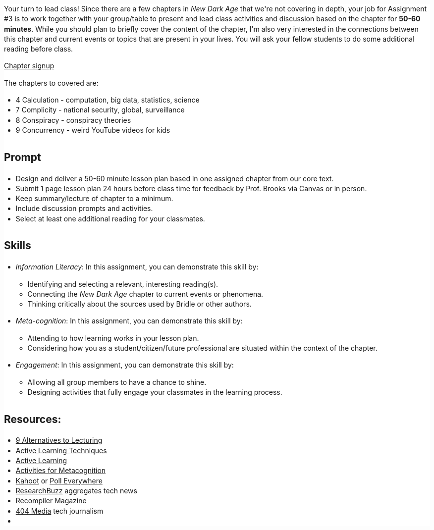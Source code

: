 Your turn to lead class! Since there are a few chapters in *New Dark Age* that we're not covering in depth, your job for Assignment #3 is to work together with your group/table to present and lead class activities and discussion based on the chapter for **50-60 minutes**. While you should plan to briefly cover the content of the chapter, I'm also very interested in the connections between this chapter and current events or topics that are present in your lives. You will ask your fellow students to do some additional reading before class. 

[Chapter signup](https://wlu.app.box.com/notes/1855322733315)

The chapters to covered are:

* 4 Calculation - computation, big data, statistics, science 
* 7 Complicity - national security, global, surveillance 
* 8 Conspiracy - conspiracy theories
* 9 Concurrency - weird YouTube videos for kids

## Prompt
* Design and deliver a 50-60 minute lesson plan based in one assigned chapter from our core text. 
* Submit 1 page lesson plan 24 hours before class time for feedback by Prof. Brooks via Canvas or in person. 
* Keep summary/lecture of chapter to a minimum. 
* Include discussion prompts and activities. 
* Select at least one additional reading for your classmates. 

## Skills
* *Information Literacy*: In this assignment, you can demonstrate this skill by:
	* Identifying and selecting a relevant, interesting reading(s). 
	* Connecting the *New Dark Age* chapter to current events or phenomena. 
	* Thinking critically about the sources used by Bridle or other authors.

* *Meta-cognition*: In this assignment, you can demonstrate this skill by:
	* Attending to how learning works in your lesson plan. 
	* Considering how you as a student/citizen/future professional are situated within the context of the chapter.

* *Engagement*: In this assignment, you can demonstrate this skill by: 
	* Allowing all group members to have a chance to shine.
	* Designing activities that fully engage your classmates in the learning process.

## Resources:

* [9 Alternatives to Lecturing](https://uwaterloo.ca/centre-for-teaching-excellence/catalogs/tip-sheets/nine-alternatives-lecturing)
* [Active Learning Techniques](https://teaching.cornell.edu/teaching-resources/active-collaborative-learning/active-learning/getting-started-active-learning)
* [Active Learning](https://cetl.uconn.edu/resources/design-your-course/teaching-and-learning-techniques/active-learning/)
* [Activities for Metacognition](https://resources.depaul.edu/teaching-commons/teaching-guides/learning-activities/Pages/activities-for-metacognition.aspx)
* [Kahoot](https://kahoot.com/) or [Poll Everywhere](https://www.polleverywhere.com)
* [ResearchBuzz](https://researchbuzz.me) aggregates tech news
* [Recompiler Magazine](https://recompilermag.com/)
* [404 Media](https://www.404media.co/) tech journalism
* 
